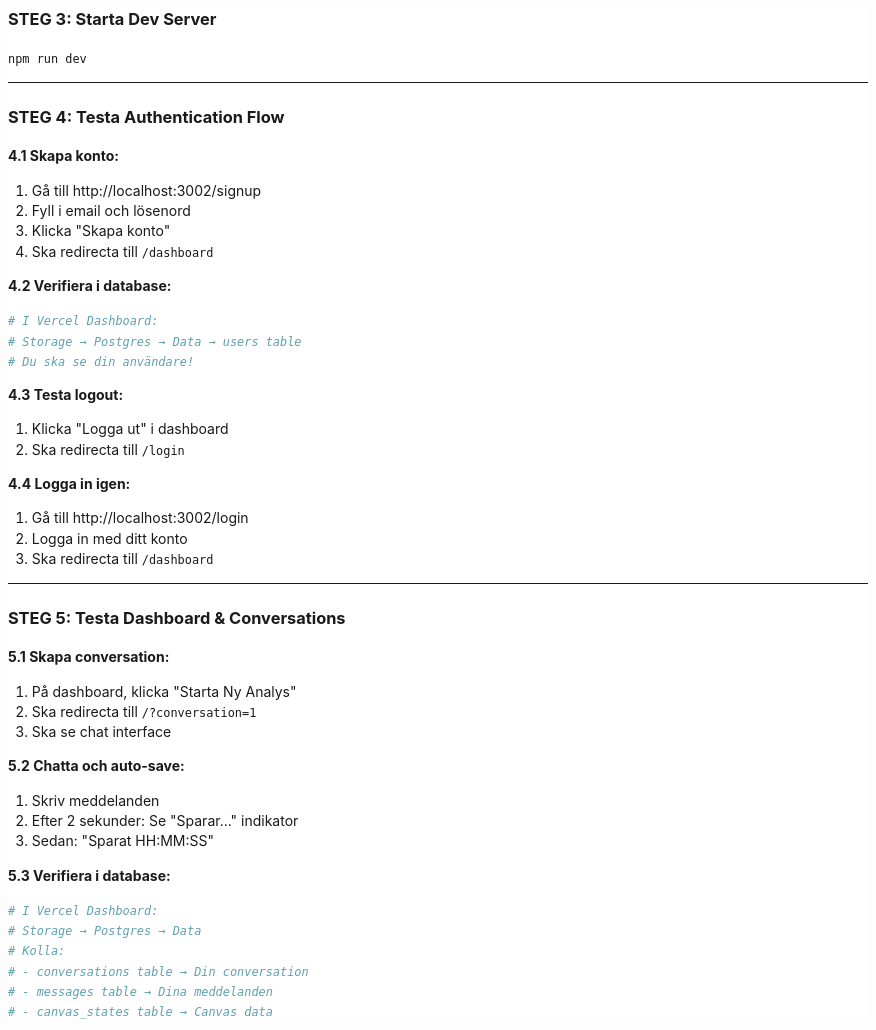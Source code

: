 
### STEG 3: Starta Dev Server

```bash
npm run dev
```

---

### STEG 4: Testa Authentication Flow

**4.1 Skapa konto:**
1. Gå till http://localhost:3002/signup
2. Fyll i email och lösenord
3. Klicka "Skapa konto"
4. Ska redirecta till `/dashboard`

**4.2 Verifiera i database:**
```bash
# I Vercel Dashboard:
# Storage → Postgres → Data → users table
# Du ska se din användare!
```

**4.3 Testa logout:**
1. Klicka "Logga ut" i dashboard
2. Ska redirecta till `/login`

**4.4 Logga in igen:**
1. Gå till http://localhost:3002/login
2. Logga in med ditt konto
3. Ska redirecta till `/dashboard`

---

### STEG 5: Testa Dashboard & Conversations

**5.1 Skapa conversation:**
1. På dashboard, klicka "Starta Ny Analys"
2. Ska redirecta till `/?conversation=1`
3. Ska se chat interface

**5.2 Chatta och auto-save:**
1. Skriv meddelanden
2. Efter 2 sekunder: Se "Sparar..." indikator
3. Sedan: "Sparat HH:MM:SS"

**5.3 Verifiera i database:**
```bash
# I Vercel Dashboard:
# Storage → Postgres → Data
# Kolla:
# - conversations table → Din conversation
# - messages table → Dina meddelanden
# - canvas_states table → Canvas data
```
